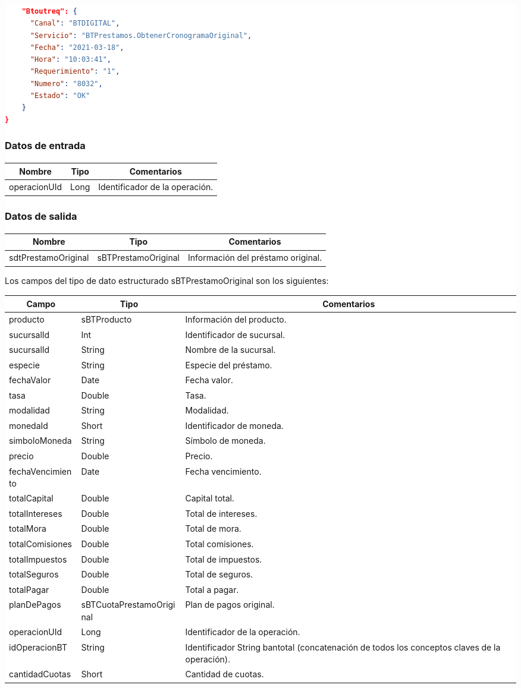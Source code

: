 ```json 
	"Btoutreq": { 
	  "Canal": "BTDIGITAL", 
	  "Servicio": "BTPrestamos.ObtenerCronogramaOriginal", 
	  "Fecha": "2021-03-18", 
	  "Hora": "10:03:41", 
	  "Requerimiento": "1", 
	  "Numero": "8032", 
	  "Estado": "OK" 
	} 
} 
``` 
</code-block> 
</code-group> 

### Datos de entrada 

Nombre | Tipo | Comentarios 
--------- | ----------- | ----------- 
operacionUId | Long | Identificador de la operación. 

### Datos de salida 

Nombre | Tipo | Comentarios 
--------- | ----------- | ----------- 
sdtPrestamoOriginal | sBTPrestamoOriginal | Información del préstamo original. 

Los campos del tipo de dato estructurado sBTPrestamoOriginal son los siguientes: 

Campo | Tipo | Comentarios 
--------- | ----------- | -----------  
producto | sBTProducto | Información del producto. 
sucursalId | Int | Identificador de sucursal. 
sucursalId | String | Nombre de la sucursal. 
especie | String | Especie del préstamo. 
fechaValor | Date | Fecha valor. 
tasa | Double | Tasa. 
modalidad | String | Modalidad. 
monedaId | Short | Identificador de moneda. 
simboloMoneda | String | Símbolo de moneda. 
precio | Double | Precio. 
fechaVencimiento | Date | Fecha vencimiento. 
totalCapital | Double | Capital total. 
totalIntereses | Double | Total de intereses. 
totalMora | Double | Total de mora. 
totalComisiones | Double | Total comisiones. 
totalImpuestos | Double | Total de impuestos. 
totalSeguros | Double | Total de seguros. 
totalPagar | Double | Total a pagar. 
planDePagos | sBTCuotaPrestamoOriginal | Plan de pagos original. 
operacionUId | Long | Identificador de la operación. 
idOperacionBT | String | Identificador String bantotal (concatenación de todos los conceptos claves de la operación). 
cantidadCuotas | Short | Cantidad de cuotas. 
